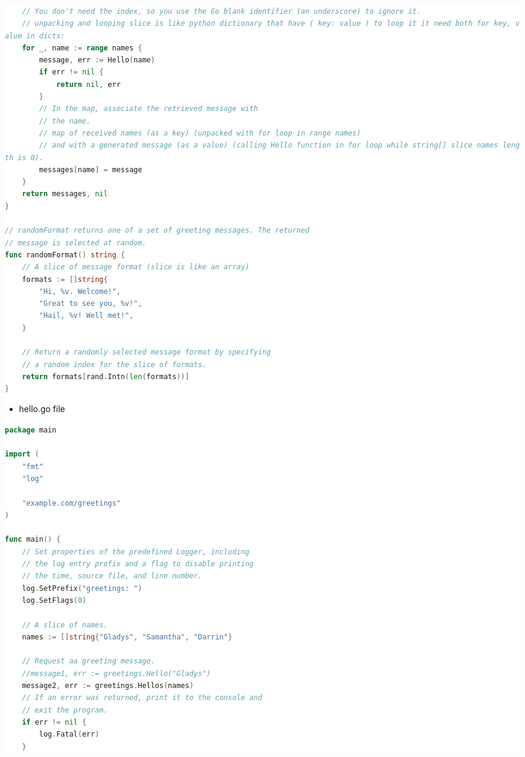 ```go
    // You don't need the index, so you use the Go blank identifier (an underscore) to ignore it.
    // unpacking and looping slice is like python dictionary that have ( key: value ) to loop it it need both for key, value in dicts:
    for _, name := range names {
        message, err := Hello(name)
        if err != nil {
            return nil, err
        }
        // In the map, associate the retrieved message with
        // the name.
        // map of received names (as a key) (unpacked with for loop in range names)
        // and with a generated message (as a value) (calling Hello function in for loop while string[] slice names length is 0).
        messages[name] = message
    }
    return messages, nil
}

// randomFormat returns one of a set of greeting messages. The returned
// message is selected at random.
func randomFormat() string {
    // A slice of message format (slice is like an array)
    formats := []string{
        "Hi, %v. Welcome!",
        "Great to see you, %v!",
        "Hail, %v! Well met!",
    }

    // Return a randomly selected message format by specifying
    // a random index for the slice of formats.
    return formats[rand.Intn(len(formats))]
}
```

- hello.go file

```go
package main

import (
    "fmt"
    "log"

    "example.com/greetings"
)

func main() {
    // Set properties of the predefined Logger, including
    // the log entry prefix and a flag to disable printing
    // the time, source file, and line number.
    log.SetPrefix("greetings: ")
    log.SetFlags(0)

    // A slice of names.
    names := []string{"Gladys", "Samantha", "Darrin"}

    // Request aa greeting message.
    //message1, err := greetings.Hello("Gladys")
    message2, err := greetings.Hellos(names)
    // If an error was returned, print it to the console and
    // exit the program.
    if err != nil {
        log.Fatal(err)
    }
```